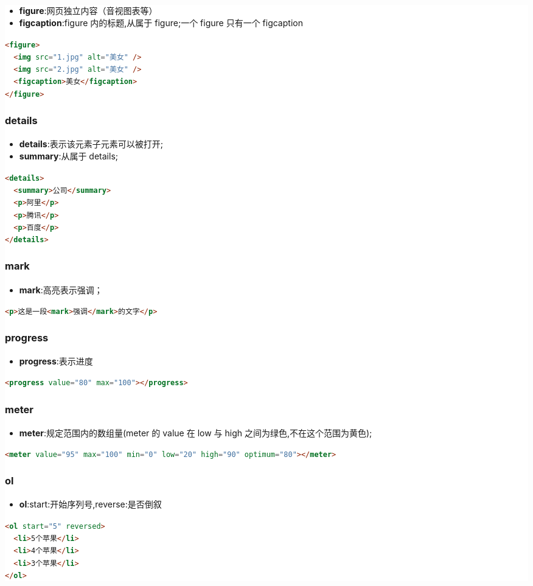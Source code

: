 - **figure**:网页独立内容（音视图表等）
- **figcaption**:figure 内的标题,从属于 figure;一个 figure 只有一个 figcaption

```html
<figure>
  <img src="1.jpg" alt="美女" />
  <img src="2.jpg" alt="美女" />
  <figcaption>美女</figcaption>
</figure>
```

### details

- **details**:表示该元素子元素可以被打开;
- **summary**:从属于 details;

```html
<details>
  <summary>公司</summary>
  <p>阿里</p>
  <p>腾讯</p>
  <p>百度</p>
</details>
```

### mark

- **mark**:高亮表示强调；

```html
<p>这是一段<mark>强调</mark>的文字</p>
```

### progress

- **progress**:表示进度

```html
<progress value="80" max="100"></progress>
```

### meter

- **meter**:规定范围内的数组量(meter 的 value 在 low 与 high 之间为绿色,不在这个范围为黄色);

```html
<meter value="95" max="100" min="0" low="20" high="90" optimum="80"></meter>
```

### ol

- **ol**:start:开始序列号,reverse:是否倒叙

```html
<ol start="5" reversed>
  <li>5个苹果</li>
  <li>4个苹果</li>
  <li>3个苹果</li>
</ol>
```

